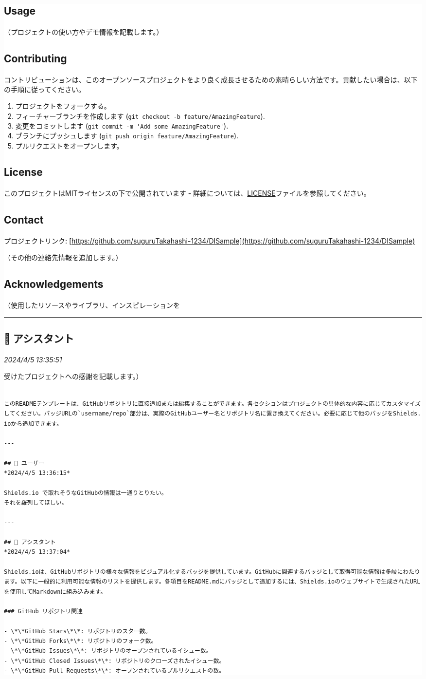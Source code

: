 ## Usage

（プロジェクトの使い方やデモ情報を記載します。）

## Contributing

コントリビューションは、このオープンソースプロジェクトをより良く成長させるための素晴らしい方法です。貢献したい場合は、以下の手順に従ってください。

1. プロジェクトをフォークする。
2. フィーチャーブランチを作成します (`git checkout -b feature/AmazingFeature`).
3. 変更をコミットします (`git commit -m 'Add some AmazingFeature'`).
4. ブランチにプッシュします (`git push origin feature/AmazingFeature`).
5. プルリクエストをオープンします。

## License

このプロジェクトはMITライセンスの下で公開されています - 詳細については、[LICENSE](LICENSE)ファイルを参照してください。

## Contact

プロジェクトリンク: [https://github.com/suguruTakahashi-1234/DISample](https://github.com/suguruTakahashi-1234/DISample)

（その他の連絡先情報を追加します。）

## Acknowledgements

（使用したリソースやライブラリ、インスピレーションを

---

## 🤖 アシスタント
*2024/4/5 13:35:51*

受けたプロジェクトへの感謝を記載します。）
```

このREADMEテンプレートは、GitHubリポジトリに直接追加または編集することができます。各セクションはプロジェクトの具体的な内容に応じてカスタマイズしてください。バッジURLの`username/repo`部分は、実際のGitHubユーザー名とリポジトリ名に置き換えてください。必要に応じて他のバッジをShields.ioから追加できます。

---

## 👤 ユーザー
*2024/4/5 13:36:15*

Shields.io で取れそうなGitHubの情報は一通りとりたい。
それを羅列してほしい。

---

## 🤖 アシスタント
*2024/4/5 13:37:04*

Shields.ioは、GitHubリポジトリの様々な情報をビジュアル化するバッジを提供しています。GitHubに関連するバッジとして取得可能な情報は多岐にわたります。以下に一般的に利用可能な情報のリストを提供します。各項目をREADME.mdにバッジとして追加するには、Shields.ioのウェブサイトで生成されたURLを使用してMarkdownに組み込みます。

### GitHub リポジトリ関連

- \*\*GitHub Stars\*\*: リポジトリのスター数。
- \*\*GitHub Forks\*\*: リポジトリのフォーク数。
- \*\*GitHub Issues\*\*: リポジトリのオープンされているイシュー数。
- \*\*GitHub Closed Issues\*\*: リポジトリのクローズされたイシュー数。
- \*\*GitHub Pull Requests\*\*: オープンされているプルリクエストの数。
```